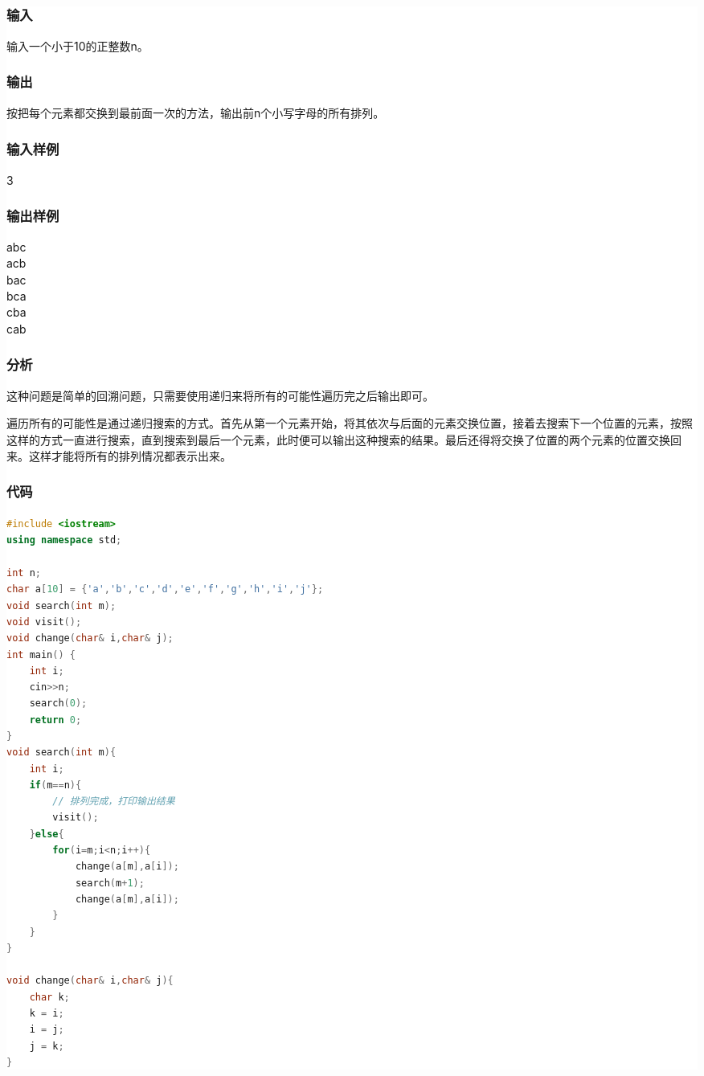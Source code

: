 ### 输入

输入一个小于10的正整数n。

### 输出

按把每个元素都交换到最前面一次的方法，输出前n个小写字母的所有排列。

### 输入样例

3

### 输出样例

abc<br/>
acb<br/>
bac<br/>
bca<br/>
cba<br/>
cab<br/>

### 分析

这种问题是简单的回溯问题，只需要使用递归来将所有的可能性遍历完之后输出即可。

遍历所有的可能性是通过递归搜索的方式。首先从第一个元素开始，将其依次与后面的元素交换位置，接着去搜索下一个位置的元素，按照这样的方式一直进行搜索，直到搜索到最后一个元素，此时便可以输出这种搜索的结果。最后还得将交换了位置的两个元素的位置交换回来。这样才能将所有的排列情况都表示出来。

### 代码

```c++
#include <iostream>
using namespace std;

int n;
char a[10] = {'a','b','c','d','e','f','g','h','i','j'};
void search(int m);
void visit();
void change(char& i,char& j);
int main() {
    int i;
    cin>>n;
    search(0);
	return 0;
}
void search(int m){
    int i;
    if(m==n){
        // 排列完成，打印输出结果 
        visit();
    }else{
        for(i=m;i<n;i++){
            change(a[m],a[i]);
            search(m+1);
            change(a[m],a[i]);
        }
    }
}

void change(char& i,char& j){
    char k;
    k = i;
    i = j; 
    j = k;
}
```